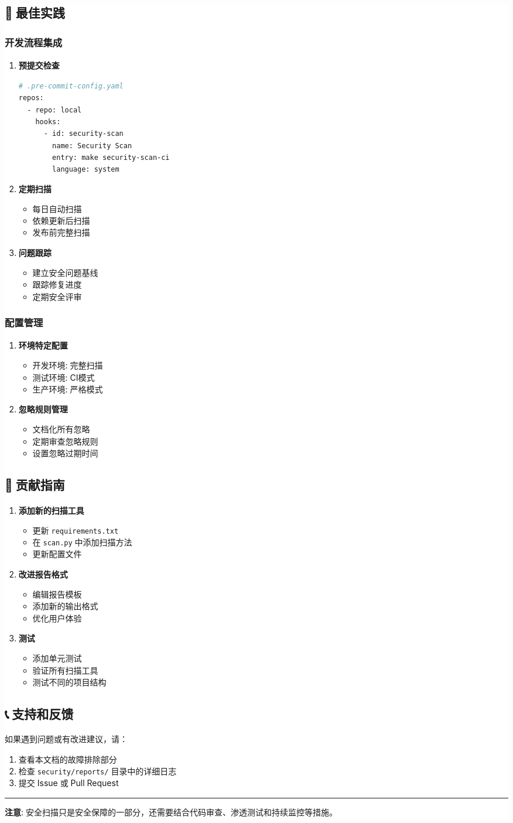 ## 📝 最佳实践

### 开发流程集成

1. **预提交检查**
   ```bash
   # .pre-commit-config.yaml
   repos:
     - repo: local
       hooks:
         - id: security-scan
           name: Security Scan
           entry: make security-scan-ci
           language: system
   ```

2. **定期扫描**
   - 每日自动扫描
   - 依赖更新后扫描
   - 发布前完整扫描

3. **问题跟踪**
   - 建立安全问题基线
   - 跟踪修复进度
   - 定期安全评审

### 配置管理

1. **环境特定配置**
   - 开发环境: 完整扫描
   - 测试环境: CI模式
   - 生产环境: 严格模式

2. **忽略规则管理**
   - 文档化所有忽略
   - 定期审查忽略规则
   - 设置忽略过期时间

## 🤝 贡献指南

1. **添加新的扫描工具**
   - 更新 `requirements.txt`
   - 在 `scan.py` 中添加扫描方法
   - 更新配置文件

2. **改进报告格式**
   - 编辑报告模板
   - 添加新的输出格式
   - 优化用户体验

3. **测试**
   - 添加单元测试
   - 验证所有扫描工具
   - 测试不同的项目结构

## 📞 支持和反馈

如果遇到问题或有改进建议，请：

1. 查看本文档的故障排除部分
2. 检查 `security/reports/` 目录中的详细日志
3. 提交 Issue 或 Pull Request

---

**注意**: 安全扫描只是安全保障的一部分，还需要结合代码审查、渗透测试和持续监控等措施。
